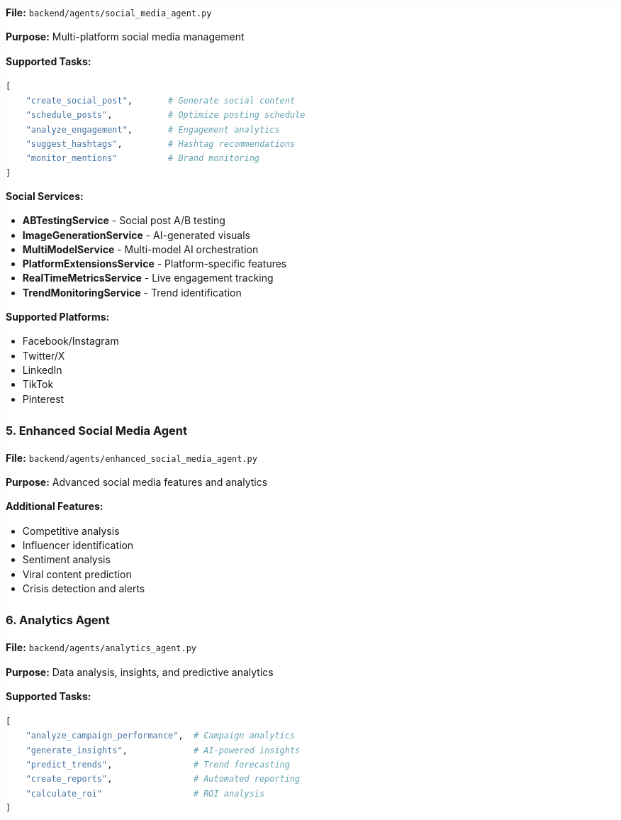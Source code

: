 **File:** `backend/agents/social_media_agent.py`

**Purpose:** Multi-platform social media management

**Supported Tasks:**
```python
[
    "create_social_post",       # Generate social content
    "schedule_posts",           # Optimize posting schedule
    "analyze_engagement",       # Engagement analytics
    "suggest_hashtags",         # Hashtag recommendations
    "monitor_mentions"          # Brand monitoring
]
```

**Social Services:**
- **ABTestingService** - Social post A/B testing
- **ImageGenerationService** - AI-generated visuals
- **MultiModelService** - Multi-model AI orchestration
- **PlatformExtensionsService** - Platform-specific features
- **RealTimeMetricsService** - Live engagement tracking
- **TrendMonitoringService** - Trend identification

**Supported Platforms:**
- Facebook/Instagram
- Twitter/X
- LinkedIn
- TikTok
- Pinterest

### 5. Enhanced Social Media Agent

**File:** `backend/agents/enhanced_social_media_agent.py`

**Purpose:** Advanced social media features and analytics

**Additional Features:**
- Competitive analysis
- Influencer identification
- Sentiment analysis
- Viral content prediction
- Crisis detection and alerts

### 6. Analytics Agent

**File:** `backend/agents/analytics_agent.py`

**Purpose:** Data analysis, insights, and predictive analytics

**Supported Tasks:**
```python
[
    "analyze_campaign_performance",  # Campaign analytics
    "generate_insights",             # AI-powered insights
    "predict_trends",                # Trend forecasting
    "create_reports",                # Automated reporting
    "calculate_roi"                  # ROI analysis
]
```
